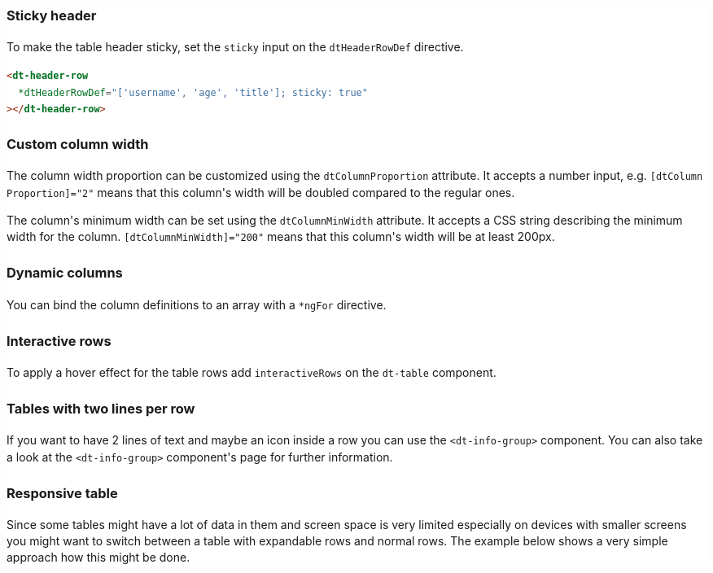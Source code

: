 ### Sticky header

To make the table header sticky, set the `sticky` input on the `dtHeaderRowDef`
directive.

```html
<dt-header-row
  *dtHeaderRowDef="['username', 'age', 'title']; sticky: true"
></dt-header-row>
```

<ba-live-example name="DtExampleTableStickyHeader" fullwidth></ba-live-example>

### Custom column width

The column width proportion can be customized using the `dtColumnProportion`
attribute. It accepts a number input, e.g. `[dtColumnProportion]="2"` means that
this column's width will be doubled compared to the regular ones.

<ba-live-example name="DtExampleTableColumnProportion" fullwidth></ba-live-example>

The column's minimum width can be set using the `dtColumnMinWidth` attribute. It
accepts a CSS string describing the minimum width for the column.
`[dtColumnMinWidth]="200"` means that this column's width will be at least
200px.

<ba-live-example name="DtExampleTableColumnMinWidth" fullwidth></ba-live-example>

### Dynamic columns

You can bind the column definitions to an array with a `*ngFor` directive.

<ba-live-example name="DtExampleTableDynamicColumns" fullwidth></ba-live-example>

### Interactive rows

To apply a hover effect for the table rows add `interactiveRows` on the
`dt-table` component.

<ba-live-example name="DtExampleTableInteractiveRows" fullwidth></ba-live-example>

### Tables with two lines per row

If you want to have 2 lines of text and maybe an icon inside a row you can use
the `<dt-info-group>` component. You can also take a look at the
`<dt-info-group>` component's page for further information.

<ba-live-example name="DtExampleTableWithInfoGroupCell" fullwidth></ba-live-example>

### Responsive table

Since some tables might have a lot of data in them and screen space is very
limited especially on devices with smaller screens you might want to switch
between a table with expandable rows and normal rows. The example below shows a
very simple approach how this might be done.
